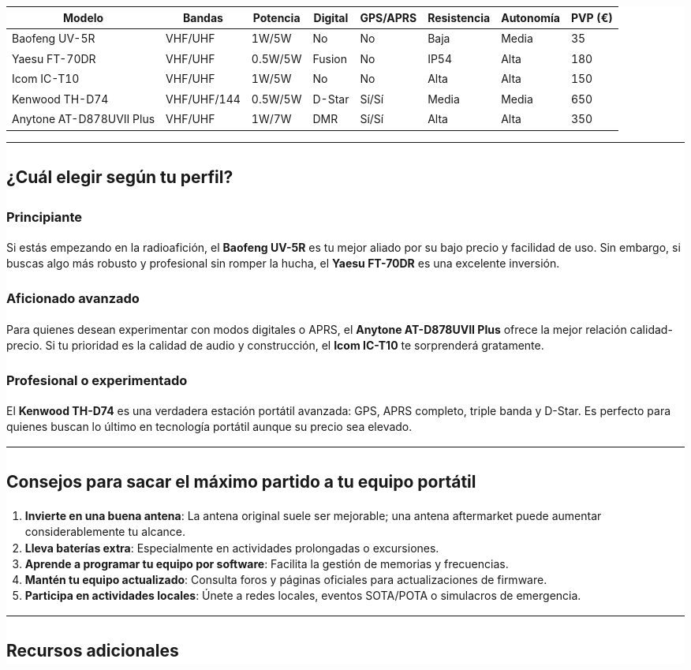 | Modelo                   | Bandas      | Potencia    | Digital | GPS/APRS      | Resistencia   | Autonomía | PVP (€) |
|--------------------------|-------------|-------------|---------|---------------|---------------|-----------|---------|
| Baofeng UV-5R            | VHF/UHF     | 1W/5W       | No      | No            | Baja          | Media     | 35      |
| Yaesu FT-70DR            | VHF/UHF     | 0.5W/5W     | Fusion  | No            | IP54          | Alta      | 180     |
| Icom IC-T10              | VHF/UHF     | 1W/5W       | No      | No            | Alta          | Alta      | 150     |
| Kenwood TH-D74           | VHF/UHF/144 | 0.5W/5W     | D-Star  | Sí/Sí         | Media         | Media     | 650     |
| Anytone AT-D878UVII Plus | VHF/UHF     | 1W/7W       | DMR     | Sí/Sí         | Alta          | Alta      | 350     |

---

## ¿Cuál elegir según tu perfil?

### Principiante

Si estás empezando en la radioafición, el **Baofeng UV-5R** es tu mejor aliado por su bajo precio y facilidad de uso. Sin embargo, si buscas algo más robusto y profesional sin romper la hucha, el **Yaesu FT-70DR** es una excelente inversión.

### Aficionado avanzado

Para quienes desean experimentar con modos digitales o APRS, el **Anytone AT-D878UVII Plus** ofrece la mejor relación calidad-precio. Si tu prioridad es la calidad de audio y construcción, el **Icom IC-T10** te sorprenderá gratamente.

### Profesional o experimentado

El **Kenwood TH-D74** es una verdadera estación portátil avanzada: GPS, APRS completo, triple banda y D-Star. Es perfecto para quienes buscan lo último en tecnología portátil aunque su precio sea elevado.

---

## Consejos para sacar el máximo partido a tu equipo portátil

1. **Invierte en una buena antena**: La antena original suele ser mejorable; una antena aftermarket puede aumentar considerablemente tu alcance.
2. **Lleva baterías extra**: Especialmente en actividades prolongadas o excursiones.
3. **Aprende a programar tu equipo por software**: Facilita la gestión de memorias y frecuencias.
4. **Mantén tu equipo actualizado**: Consulta foros y páginas oficiales para actualizaciones de firmware.
5. **Participa en actividades locales**: Únete a redes locales, eventos SOTA/POTA o simulacros de emergencia.

---

## Recursos adicionales
